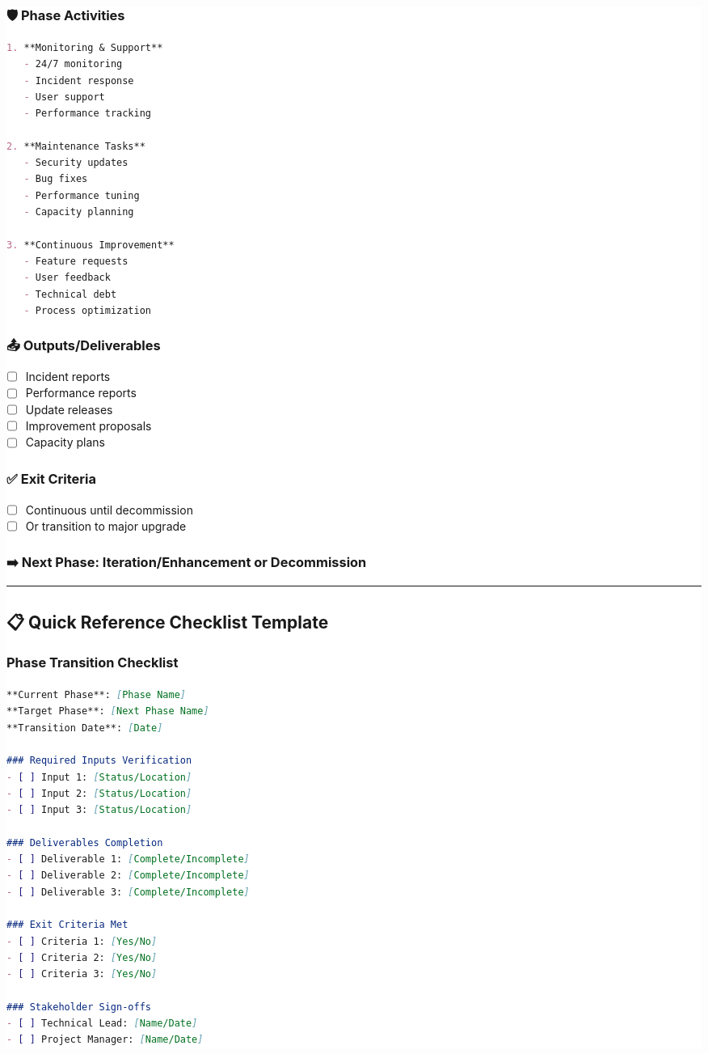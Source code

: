 ### 🛡️ Phase Activities
```markdown
1. **Monitoring & Support**
   - 24/7 monitoring
   - Incident response
   - User support
   - Performance tracking

2. **Maintenance Tasks**
   - Security updates
   - Bug fixes
   - Performance tuning
   - Capacity planning

3. **Continuous Improvement**
   - Feature requests
   - User feedback
   - Technical debt
   - Process optimization
```

### 📤 Outputs/Deliverables
- [ ] Incident reports
- [ ] Performance reports
- [ ] Update releases
- [ ] Improvement proposals
- [ ] Capacity plans

### ✅ Exit Criteria
- [ ] Continuous until decommission
- [ ] Or transition to major upgrade

### ➡️ Next Phase: Iteration/Enhancement or Decommission

---

## 📋 Quick Reference Checklist Template

### Phase Transition Checklist
```markdown
**Current Phase**: [Phase Name]
**Target Phase**: [Next Phase Name]
**Transition Date**: [Date]

### Required Inputs Verification
- [ ] Input 1: [Status/Location]
- [ ] Input 2: [Status/Location]
- [ ] Input 3: [Status/Location]

### Deliverables Completion
- [ ] Deliverable 1: [Complete/Incomplete]
- [ ] Deliverable 2: [Complete/Incomplete]
- [ ] Deliverable 3: [Complete/Incomplete]

### Exit Criteria Met
- [ ] Criteria 1: [Yes/No]
- [ ] Criteria 2: [Yes/No]
- [ ] Criteria 3: [Yes/No]

### Stakeholder Sign-offs
- [ ] Technical Lead: [Name/Date]
- [ ] Project Manager: [Name/Date]
```